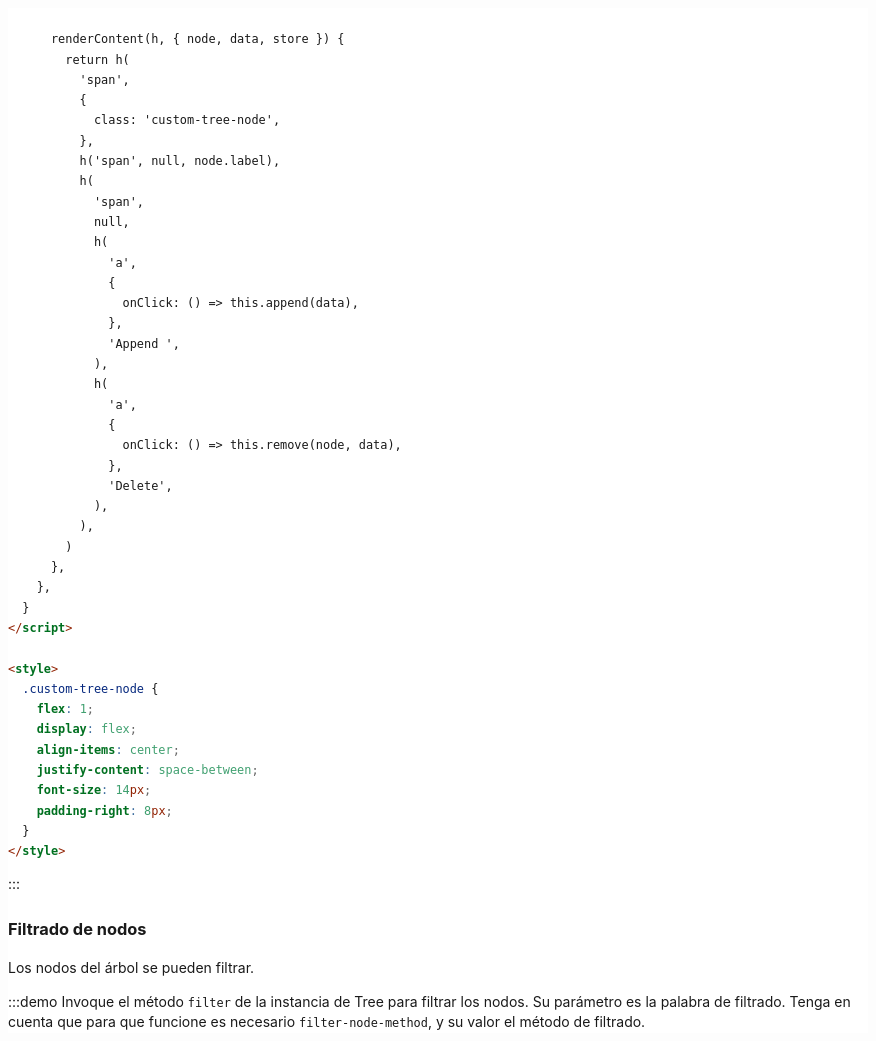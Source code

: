 ```html

      renderContent(h, { node, data, store }) {
        return h(
          'span',
          {
            class: 'custom-tree-node',
          },
          h('span', null, node.label),
          h(
            'span',
            null,
            h(
              'a',
              {
                onClick: () => this.append(data),
              },
              'Append ',
            ),
            h(
              'a',
              {
                onClick: () => this.remove(node, data),
              },
              'Delete',
            ),
          ),
        )
      },
    },
  }
</script>

<style>
  .custom-tree-node {
    flex: 1;
    display: flex;
    align-items: center;
    justify-content: space-between;
    font-size: 14px;
    padding-right: 8px;
  }
</style>
```

:::

### Filtrado de nodos

Los nodos del árbol se pueden filtrar.

:::demo Invoque el método `filter` de la instancia de Tree para filtrar los nodos. Su parámetro es la palabra de filtrado. Tenga en cuenta que para que funcione es necesario `filter-node-method`, y su valor el método de filtrado.
